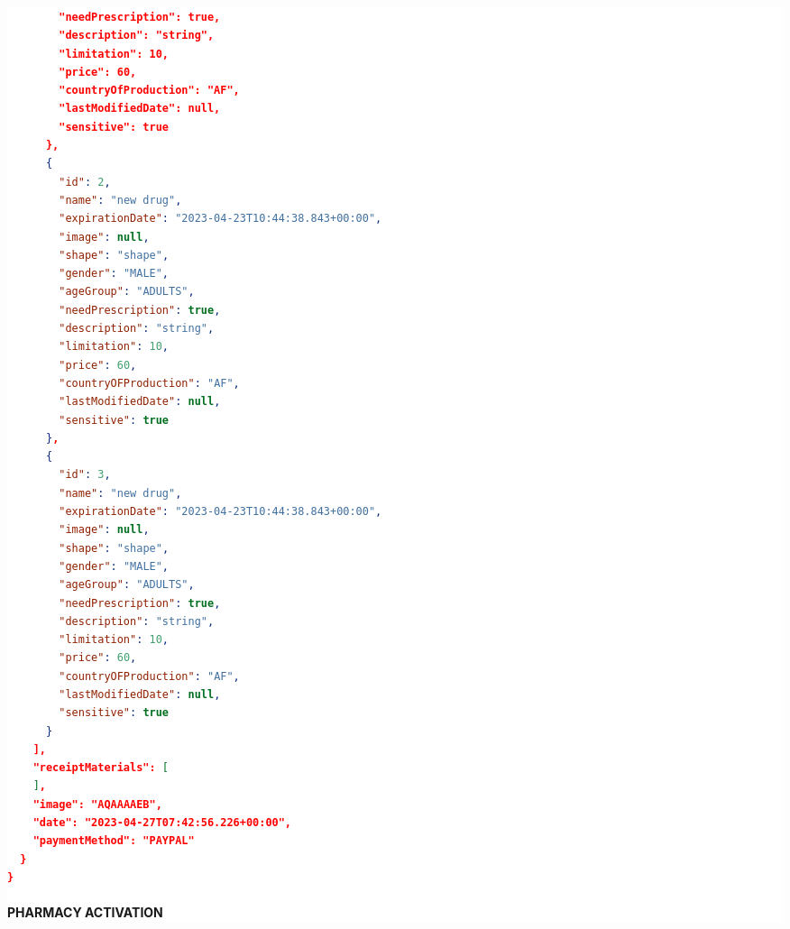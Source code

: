 ```json
        "needPrescription": true,
        "description": "string",
        "limitation": 10,
        "price": 60,
        "countryOfProduction": "AF",
        "lastModifiedDate": null,
        "sensitive": true
      },
      {
        "id": 2,
        "name": "new drug",
        "expirationDate": "2023-04-23T10:44:38.843+00:00",
        "image": null,
        "shape": "shape",
        "gender": "MALE",
        "ageGroup": "ADULTS",
        "needPrescription": true,
        "description": "string",
        "limitation": 10,
        "price": 60,
        "countryOFProduction": "AF",
        "lastModifiedDate": null,
        "sensitive": true
      },
      {
        "id": 3,
        "name": "new drug",
        "expirationDate": "2023-04-23T10:44:38.843+00:00",
        "image": null,
        "shape": "shape",
        "gender": "MALE",
        "ageGroup": "ADULTS",
        "needPrescription": true,
        "description": "string",
        "limitation": 10,
        "price": 60,
        "countryOFProduction": "AF",
        "lastModifiedDate": null,
        "sensitive": true
      }
    ],
    "receiptMaterials": [
    ],
    "image": "AQAAAAEB",
    "date": "2023-04-27T07:42:56.226+00:00",
    "paymentMethod": "PAYPAL"
  }
}
```

#### PHARMACY ACTIVATION
